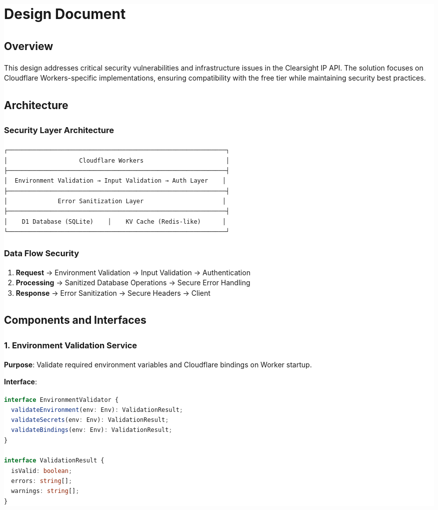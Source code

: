 # Design Document

## Overview

This design addresses critical security vulnerabilities and infrastructure issues in the Clearsight IP API. The solution focuses on Cloudflare Workers-specific implementations, ensuring compatibility with the free tier while maintaining security best practices.

## Architecture

### Security Layer Architecture
```
┌─────────────────────────────────────────────────────────────┐
│                    Cloudflare Workers                       │
├─────────────────────────────────────────────────────────────┤
│  Environment Validation → Input Validation → Auth Layer    │
├─────────────────────────────────────────────────────────────┤
│              Error Sanitization Layer                      │
├─────────────────────────────────────────────────────────────┤
│    D1 Database (SQLite)    │    KV Cache (Redis-like)      │
└─────────────────────────────────────────────────────────────┘
```

### Data Flow Security
1. **Request** → Environment Validation → Input Validation → Authentication
2. **Processing** → Sanitized Database Operations → Secure Error Handling
3. **Response** → Error Sanitization → Secure Headers → Client

## Components and Interfaces

### 1. Environment Validation Service

**Purpose**: Validate required environment variables and Cloudflare bindings on Worker startup.

**Interface**:
```typescript
interface EnvironmentValidator {
  validateEnvironment(env: Env): ValidationResult;
  validateSecrets(env: Env): ValidationResult;
  validateBindings(env: Env): ValidationResult;
}

interface ValidationResult {
  isValid: boolean;
  errors: string[];
  warnings: string[];
}
```
